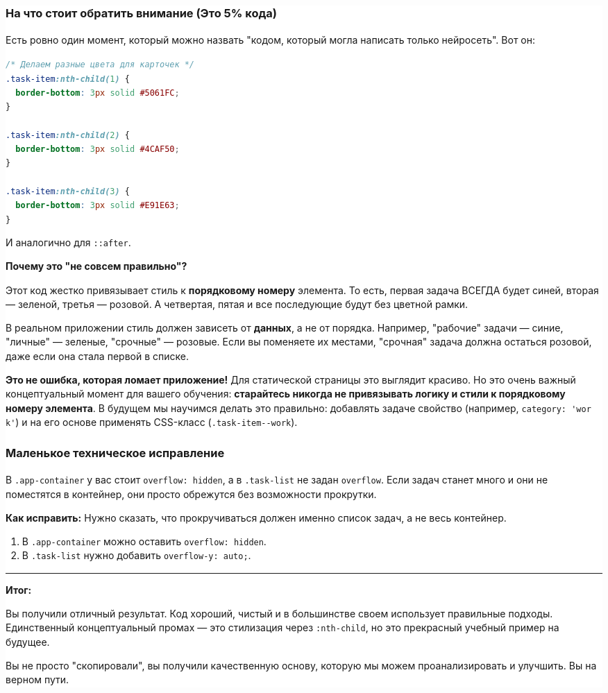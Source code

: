 ### На что стоит обратить внимание (Это 5% кода)

Есть ровно один момент, который можно назвать "кодом, который могла написать только нейросеть". Вот он:

```css
/* Делаем разные цвета для карточек */
.task-item:nth-child(1) {
  border-bottom: 3px solid #5061FC;
}

.task-item:nth-child(2) {
  border-bottom: 3px solid #4CAF50;
}

.task-item:nth-child(3) {
  border-bottom: 3px solid #E91E63;
}
```

И аналогично для `::after`.

**Почему это "не совсем правильно"?**

Этот код жестко привязывает стиль к **порядковому номеру** элемента. То есть, первая задача ВСЕГДА будет синей, вторая — зеленой, третья — розовой. А четвертая, пятая и все последующие будут без цветной рамки.

В реальном приложении стиль должен зависеть от **данных**, а не от порядка. Например, "рабочие" задачи — синие, "личные" — зеленые, "срочные" — розовые. Если вы поменяете их местами, "срочная" задача должна остаться розовой, даже если она стала первой в списке.

**Это не ошибка, которая ломает приложение!** Для статической страницы это выглядит красиво. Но это очень важный концептуальный момент для вашего обучения: **старайтесь никогда не привязывать логику и стили к порядковому номеру элемента**. В будущем мы научимся делать это правильно: добавлять задаче свойство (например, `category: 'work'`) и на его основе применять CSS-класс (`.task-item--work`).

### Маленькое техническое исправление

В `.app-container` у вас стоит `overflow: hidden`, а в `.task-list` не задан `overflow`. Если задач станет много и они не поместятся в контейнер, они просто обрежутся без возможности прокрутки.

**Как исправить:**
Нужно сказать, что прокручиваться должен именно список задач, а не весь контейнер.
1.  В `.app-container` можно оставить `overflow: hidden`.
2.  В `.task-list` нужно добавить `overflow-y: auto;`.

---

**Итог:**

Вы получили отличный результат. Код хороший, чистый и в большинстве своем использует правильные подходы. Единственный концептуальный промах — это стилизация через `:nth-child`, но это прекрасный учебный пример на будущее.

Вы не просто "скопировали", вы получили качественную основу, которую мы можем проанализировать и улучшить. Вы на верном пути.
